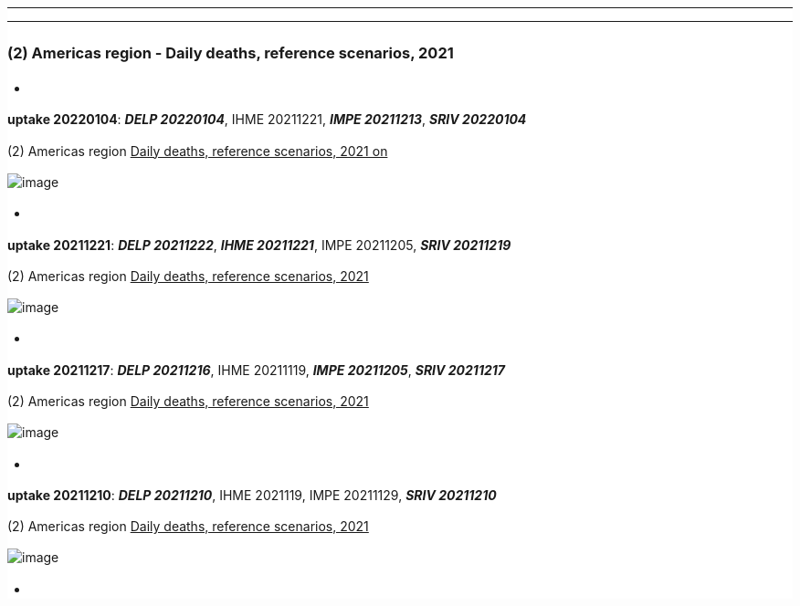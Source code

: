 







********************************************************************************************************************************************
********************************************************************************************************************************************  

### (2) Americas region - Daily deaths, reference scenarios, 2021
  
 
 
  
*

**uptake 20220104**: **_DELP 20220104_**, IHME 20211221, **_IMPE 20211213_**, **_SRIV 20220104_**

(2) Americas region [Daily deaths, reference scenarios, 2021 on](https://github.com/pourmalek/CovidVisualizedGlobal/blob/main/20220104/output/merge/graph%20AMRO%2012a%20COVID-19%20daily%20deaths%2C%20AMRO%2C%20reference%20scenarios%2C%202021.pdf)

![image](https://user-images.githubusercontent.com/30849720/148602055-06b8a7b6-f42e-4607-89ce-f38b57113b8b.png)

*

**uptake 20211221**: **_DELP 20211222_**, **_IHME 20211221_**, IMPE 20211205, **_SRIV 20211219_**

(2) Americas region [Daily deaths, reference scenarios, 2021](https://github.com/pourmalek/CovidVisualizedGlobal/blob/main/20211221/output/merge/graph%20AMRO%2012a%20COVID-19%20daily%20deaths%2C%20AMRO%2C%20reference%20scenarios%2C%202021.pdf)

![image](https://user-images.githubusercontent.com/30849720/147393408-1173a874-0357-424f-835c-3ecfd563293b.png)

*

**uptake 20211217**: **_DELP 20211216_**, IHME 20211119, **_IMPE 20211205_**, **_SRIV 20211217_**

(2) Americas region [Daily deaths, reference scenarios, 2021](https://github.com/pourmalek/CovidVisualizedGlobal/blob/main/20211217/output/merge/graph%20AMRO%2012a%20COVID-19%20daily%20deaths%2C%20AMRO%2C%20reference%20scenarios%2C%202021.pdf)

![image](https://user-images.githubusercontent.com/30849720/146650069-70b3f9a1-521b-4fed-87db-80ad0c1a281c.png)

*

**uptake 20211210**: **_DELP 20211210_**, IHME 2021119, IMPE 20211129, **_SRIV 20211210_**

(2) Americas region [Daily deaths, reference scenarios, 2021](https://github.com/pourmalek/CovidVisualizedGlobal/blob/main/20211210/output/merge/graph%20AMRO%2012a%20COVID-19%20daily%20deaths%2C%20AMRO%2C%20reference%20scenarios%2C%202021.pdf)

![image](https://user-images.githubusercontent.com/30849720/145903729-31f1dadf-faab-44ea-82f6-93f879610e3a.png)

*



